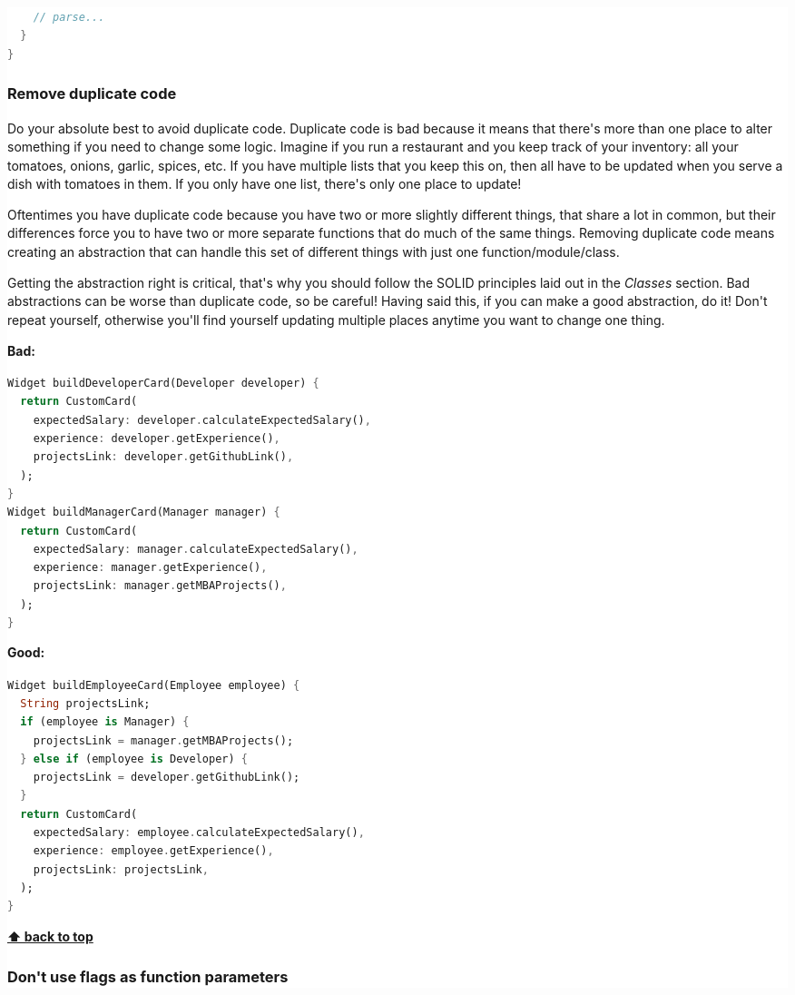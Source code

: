 ```dart
    // parse...
  }
}
```


### Remove duplicate code

Do your absolute best to avoid duplicate code. Duplicate code is bad because it
means that there's more than one place to alter something if you need to change
some logic.
Imagine if you run a restaurant and you keep track of your inventory: all your
tomatoes, onions, garlic, spices, etc. If you have multiple lists that
you keep this on, then all have to be updated when you serve a dish with
tomatoes in them. If you only have one list, there's only one place to update!

Oftentimes you have duplicate code because you have two or more slightly
different things, that share a lot in common, but their differences force you
to have two or more separate functions that do much of the same things. Removing
duplicate code means creating an abstraction that can handle this set of
different things with just one function/module/class.

Getting the abstraction right is critical, that's why you should follow the
SOLID principles laid out in the _Classes_ section. Bad abstractions can be
worse than duplicate code, so be careful! Having said this, if you can make
a good abstraction, do it! Don't repeat yourself, otherwise you'll find yourself
updating multiple places anytime you want to change one thing.

**Bad:**
```dart
Widget buildDeveloperCard(Developer developer) {
  return CustomCard(
    expectedSalary: developer.calculateExpectedSalary(),
    experience: developer.getExperience(),
    projectsLink: developer.getGithubLink(),
  );
}
Widget buildManagerCard(Manager manager) {
  return CustomCard(
    expectedSalary: manager.calculateExpectedSalary(),
    experience: manager.getExperience(),
    projectsLink: manager.getMBAProjects(),
  );
}
```
**Good:**
```dart
Widget buildEmployeeCard(Employee employee) {
  String projectsLink;
  if (employee is Manager) {
    projectsLink = manager.getMBAProjects();
  } else if (employee is Developer) {
    projectsLink = developer.getGithubLink();
  }
  return CustomCard(
    expectedSalary: employee.calculateExpectedSalary(),
    experience: employee.getExperience(),
    projectsLink: projectsLink,
  );
}
```
**[⬆ back to top](#table-of-contents)**
### Don't use flags as function parameters
